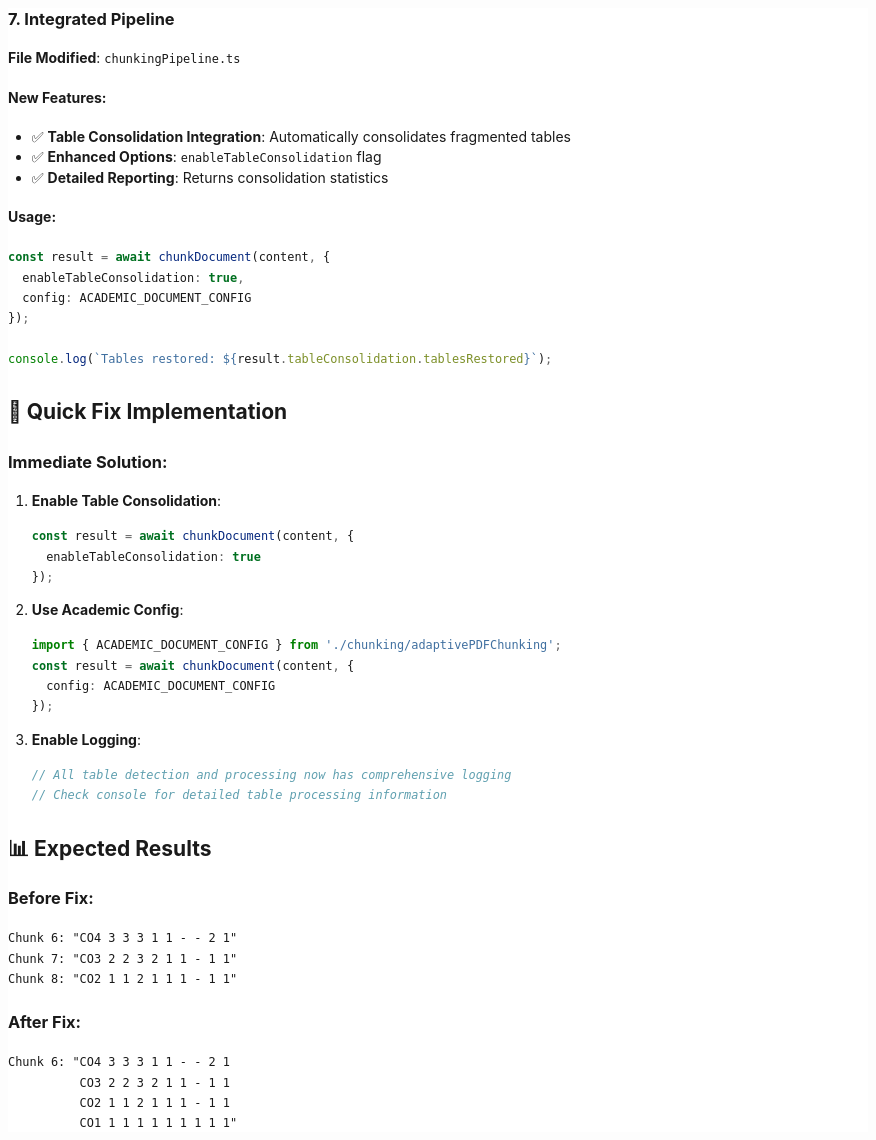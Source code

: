### **7. Integrated Pipeline**
**File Modified**: `chunkingPipeline.ts`

#### **New Features:**
- ✅ **Table Consolidation Integration**: Automatically consolidates fragmented tables
- ✅ **Enhanced Options**: `enableTableConsolidation` flag
- ✅ **Detailed Reporting**: Returns consolidation statistics

#### **Usage:**
```typescript
const result = await chunkDocument(content, {
  enableTableConsolidation: true,
  config: ACADEMIC_DOCUMENT_CONFIG
});

console.log(`Tables restored: ${result.tableConsolidation.tablesRestored}`);
```

## 🚀 **Quick Fix Implementation**

### **Immediate Solution:**
1. **Enable Table Consolidation**:
   ```typescript
   const result = await chunkDocument(content, {
     enableTableConsolidation: true
   });
   ```

2. **Use Academic Config**:
   ```typescript
   import { ACADEMIC_DOCUMENT_CONFIG } from './chunking/adaptivePDFChunking';
   const result = await chunkDocument(content, {
     config: ACADEMIC_DOCUMENT_CONFIG
   });
   ```

3. **Enable Logging**:
   ```typescript
   // All table detection and processing now has comprehensive logging
   // Check console for detailed table processing information
   ```

## 📊 **Expected Results**

### **Before Fix:**
```
Chunk 6: "CO4 3 3 3 1 1 - - 2 1"
Chunk 7: "CO3 2 2 3 2 1 1 - 1 1"  
Chunk 8: "CO2 1 1 2 1 1 1 - 1 1"
```

### **After Fix:**
```
Chunk 6: "CO4 3 3 3 1 1 - - 2 1
          CO3 2 2 3 2 1 1 - 1 1
          CO2 1 1 2 1 1 1 - 1 1
          CO1 1 1 1 1 1 1 1 1 1"
```
